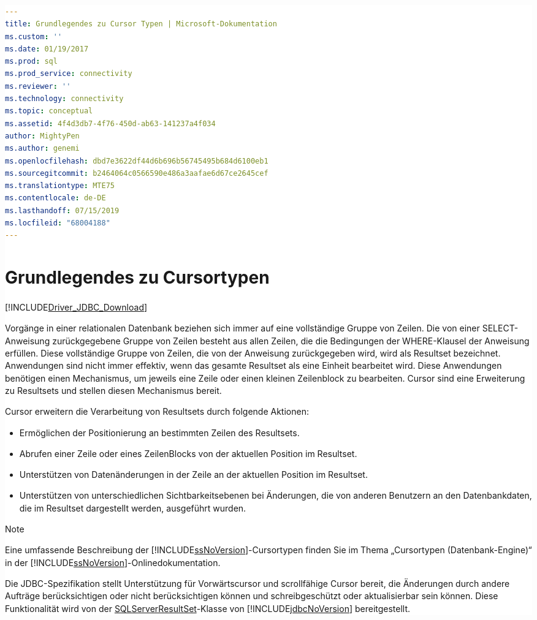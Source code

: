 ```yaml
---
title: Grundlegendes zu Cursor Typen | Microsoft-Dokumentation
ms.custom: ''
ms.date: 01/19/2017
ms.prod: sql
ms.prod_service: connectivity
ms.reviewer: ''
ms.technology: connectivity
ms.topic: conceptual
ms.assetid: 4f4d3db7-4f76-450d-ab63-141237a4f034
author: MightyPen
ms.author: genemi
ms.openlocfilehash: dbd7e3622df44d6b696b56745495b684d6100eb1
ms.sourcegitcommit: b2464064c0566590e486a3aafae6d67ce2645cef
ms.translationtype: MTE75
ms.contentlocale: de-DE
ms.lasthandoff: 07/15/2019
ms.locfileid: "68004188"
---
```

# <a name="understanding-cursor-types"></a>Grundlegendes zu Cursortypen
[!INCLUDE[Driver_JDBC_Download](../../includes/driver_jdbc_download.md)]

  Vorgänge in einer relationalen Datenbank beziehen sich immer auf eine vollständige Gruppe von Zeilen. Die von einer SELECT-Anweisung zurückgegebene Gruppe von Zeilen besteht aus allen Zeilen, die die Bedingungen der WHERE-Klausel der Anweisung erfüllen. Diese vollständige Gruppe von Zeilen, die von der Anweisung zurückgegeben wird, wird als Resultset bezeichnet. Anwendungen sind nicht immer effektiv, wenn das gesamte Resultset als eine Einheit bearbeitet wird. Diese Anwendungen benötigen einen Mechanismus, um jeweils eine Zeile oder einen kleinen Zeilenblock zu bearbeiten. Cursor sind eine Erweiterung zu Resultsets und stellen diesen Mechanismus bereit.  
  
 Cursor erweitern die Verarbeitung von Resultsets durch folgende Aktionen:  
  
-   Ermöglichen der Positionierung an bestimmten Zeilen des Resultsets.  
  
-   Abrufen einer Zeile oder eines ZeilenBlocks von der aktuellen Position im Resultset.  
  
-   Unterstützen von Datenänderungen in der Zeile an der aktuellen Position im Resultset.  
  
-   Unterstützen von unterschiedlichen Sichtbarkeitsebenen bei Änderungen, die von anderen Benutzern an den Datenbankdaten, die im Resultset dargestellt werden, ausgeführt wurden.  
  
> [!NOTE]  
>  Eine umfassende Beschreibung der [!INCLUDE[ssNoVersion](../../includes/ssnoversion-md.md)]-Cursortypen finden Sie im Thema „Cursortypen (Datenbank-Engine)“ in der [!INCLUDE[ssNoVersion](../../includes/ssnoversion-md.md)]-Onlinedokumentation.  
  
 Die JDBC-Spezifikation stellt Unterstützung für Vorwärtscursor und scrollfähige Cursor bereit, die Änderungen durch andere Aufträge berücksichtigen oder nicht berücksichtigen können und schreibgeschützt oder aktualisierbar sein können. Diese Funktionalität wird von der [SQLServerResultSet](../../connect/jdbc/reference/sqlserverresultset-class.md)-Klasse von [!INCLUDE[jdbcNoVersion](../../includes/jdbcnoversion_md.md)] bereitgestellt.  
  